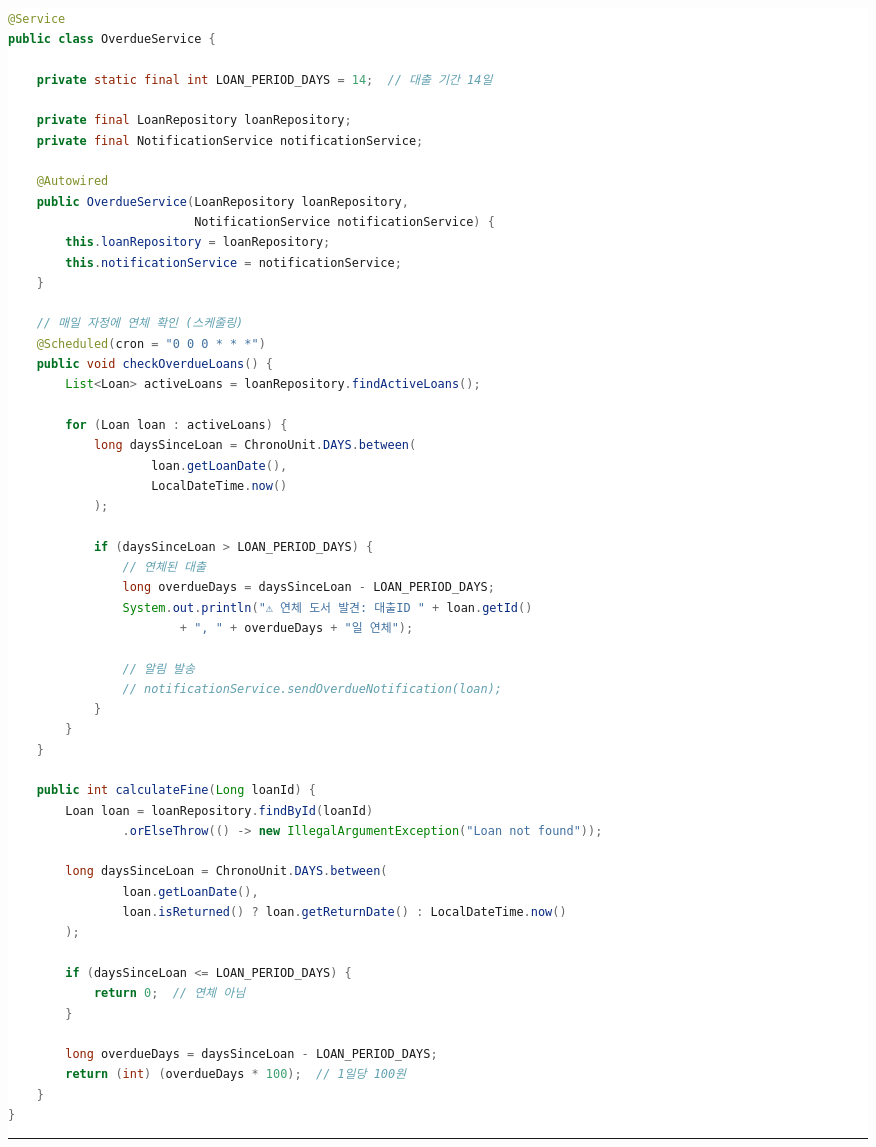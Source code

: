 ```java
@Service
public class OverdueService {

    private static final int LOAN_PERIOD_DAYS = 14;  // 대출 기간 14일

    private final LoanRepository loanRepository;
    private final NotificationService notificationService;

    @Autowired
    public OverdueService(LoanRepository loanRepository,
                          NotificationService notificationService) {
        this.loanRepository = loanRepository;
        this.notificationService = notificationService;
    }

    // 매일 자정에 연체 확인 (스케줄링)
    @Scheduled(cron = "0 0 0 * * *")
    public void checkOverdueLoans() {
        List<Loan> activeLoans = loanRepository.findActiveLoans();

        for (Loan loan : activeLoans) {
            long daysSinceLoan = ChronoUnit.DAYS.between(
                    loan.getLoanDate(),
                    LocalDateTime.now()
            );

            if (daysSinceLoan > LOAN_PERIOD_DAYS) {
                // 연체된 대출
                long overdueDays = daysSinceLoan - LOAN_PERIOD_DAYS;
                System.out.println("⚠️ 연체 도서 발견: 대출ID " + loan.getId()
                        + ", " + overdueDays + "일 연체");

                // 알림 발송
                // notificationService.sendOverdueNotification(loan);
            }
        }
    }

    public int calculateFine(Long loanId) {
        Loan loan = loanRepository.findById(loanId)
                .orElseThrow(() -> new IllegalArgumentException("Loan not found"));

        long daysSinceLoan = ChronoUnit.DAYS.between(
                loan.getLoanDate(),
                loan.isReturned() ? loan.getReturnDate() : LocalDateTime.now()
        );

        if (daysSinceLoan <= LOAN_PERIOD_DAYS) {
            return 0;  // 연체 아님
        }

        long overdueDays = daysSinceLoan - LOAN_PERIOD_DAYS;
        return (int) (overdueDays * 100);  // 1일당 100원
    }
}
```

---